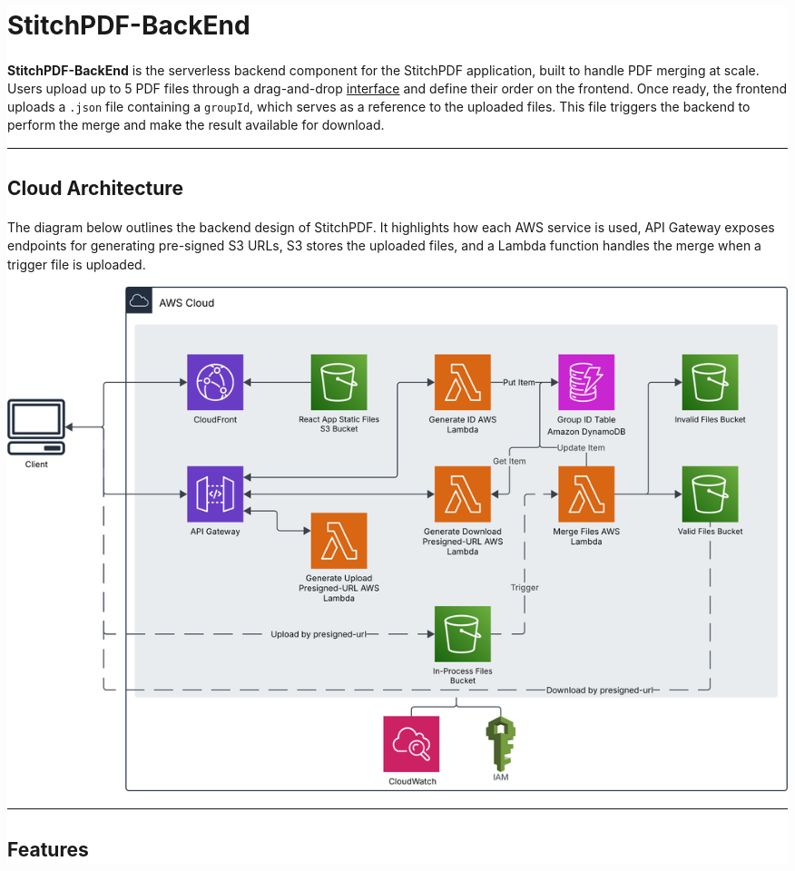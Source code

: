 # StitchPDF-BackEnd

**StitchPDF-BackEnd** is the serverless backend component for the StitchPDF application, built to handle PDF merging at scale. Users upload up to 5 PDF files through a drag-and-drop [interface](https://github.com/ibrahim-al-nakeeb/StitchPDF-FrontEnd.git) and define their order on the frontend. Once ready, the frontend uploads a `.json` file containing a `groupId`, which serves as a reference to the uploaded files. This file triggers the backend to perform the merge and make the result available for download.

---

## Cloud Architecture

The diagram below outlines the backend design of StitchPDF. It highlights how each AWS service is used, API Gateway exposes endpoints for generating pre-signed S3 URLs, S3 stores the uploaded files, and a Lambda function handles the merge when a trigger file is uploaded.

![Cloud Architecture Diagram](Cloud%20Architecture%20Diagram.svg)

---

## Features
